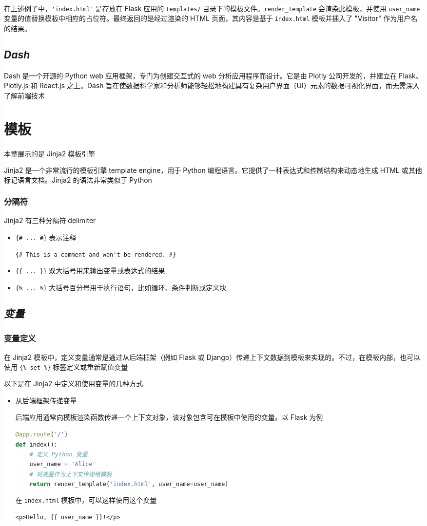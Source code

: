 在上述例子中，`'index.html'` 是存放在 Flask 应用的 `templates/` 目录下的模板文件。`render_template` 会渲染此模板，并使用 `user_name` 变量的值替换模板中相应的占位符。最终返回的是经过渲染的 HTML 页面，其内容是基于 `index.html` 模板并插入了 "Visitor" 作为用户名的结果。

## *Dash*

Dash 是一个开源的 Python web 应用框架，专门为创建交互式的 web 分析应用程序而设计。它是由 Plotly 公司开发的，并建立在 Flask、Plotly.js 和 React.js 之上。Dash 旨在使数据科学家和分析师能够轻松地构建具有复杂用户界面（UI）元素的数据可视化界面，而无需深入了解前端技术

# 模板



本章展示的是 Jinja2 模板引擎



Jinja2 是一个非常流行的模板引擎 template engine，用于 Python 编程语言。它提供了一种表达式和控制结构来动态地生成 HTML 或其他标记语言文档。Jinja2 的语法非常类似于 Python

### 分隔符

Jinja2 有三种分隔符 delimiter

* `{# ... #}` 表示注释

  ```jinja2
  {# This is a comment and won't be rendered. #}
  ```

* `{{ ... }}` 双大括号用来输出变量或表达式的结果

* `{% ... %}` 大括号百分号用于执行语句，比如循环、条件判断或定义块

## *变量*

### 变量定义

在 Jinja2 模板中，定义变量通常是通过从后端框架（例如 Flask 或 Django）传递上下文数据到模板来实现的。不过，在模板内部，也可以使用 `{% set %}` 标签定义或重新赋值变量

以下是在 Jinja2 中定义和使用变量的几种方式

* 从后端框架传递变量

  后端应用通常向模板渲染函数传递一个上下文对象，该对象包含可在模板中使用的变量。以 Flask 为例

  ```python
  @app.route('/')
  def index():
      # 定义 Python 变量
      user_name = 'Alice'
      # 将变量作为上下文传递给模板
      return render_template('index.html', user_name=user_name)
  ```

  在 `index.html` 模板中，可以这样使用这个变量

  ```jinja2
  <p>Hello, {{ user_name }}!</p>
  ```
